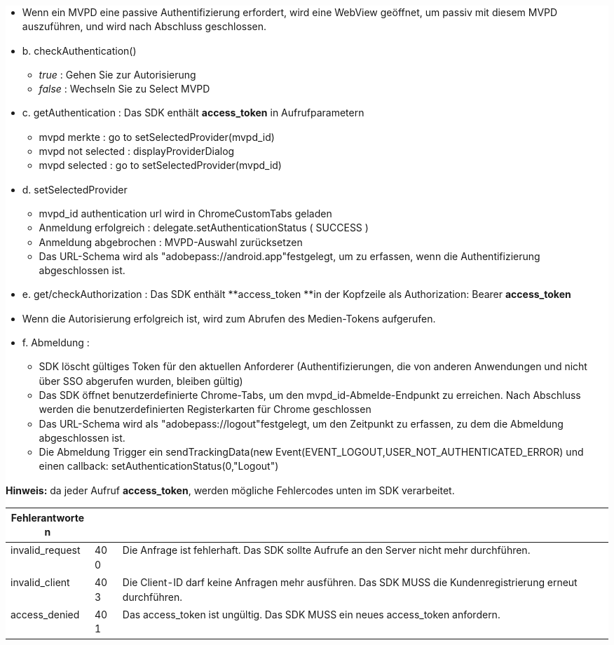 - Wenn ein MVPD eine passive Authentifizierung erfordert, wird eine WebView geöffnet, um passiv mit diesem MVPD auszuführen, und wird nach Abschluss geschlossen.

- b. checkAuthentication()

   - *true* : Gehen Sie zur Autorisierung
   - *false* : Wechseln Sie zu Select MVPD

- c. getAuthentication : Das SDK enthält **access_token** in Aufrufparametern

   - mvpd merkte : go to setSelectedProvider(mvpd\_id)
   - mvpd not selected : displayProviderDialog
   - mvpd selected : go to setSelectedProvider(mvpd\_id)

- d. setSelectedProvider

   - mvpd\_id authentication url wird in ChromeCustomTabs geladen
   - Anmeldung erfolgreich : delegate.setAuthenticationStatus ( SUCCESS )
   - Anmeldung abgebrochen : MVPD-Auswahl zurücksetzen
   - Das URL-Schema wird als &quot;adobepass://android.app&quot;festgelegt, um zu erfassen, wenn die Authentifizierung abgeschlossen ist.

- e. get/checkAuthorization : Das SDK enthält **access\_token **in der Kopfzeile als Authorization: Bearer **access\_token**

- Wenn die Autorisierung erfolgreich ist, wird zum Abrufen des Medien-Tokens aufgerufen.

- f. Abmeldung :

   - SDK löscht gültiges Token für den aktuellen Anforderer (Authentifizierungen, die von anderen Anwendungen und nicht über SSO abgerufen wurden, bleiben gültig)
   - Das SDK öffnet benutzerdefinierte Chrome-Tabs, um den mvpd\_id-Abmelde-Endpunkt zu erreichen. Nach Abschluss werden die benutzerdefinierten Registerkarten für Chrome geschlossen
   - Das URL-Schema wird als &quot;adobepass://logout&quot;festgelegt, um den Zeitpunkt zu erfassen, zu dem die Abmeldung abgeschlossen ist.
   - Die Abmeldung Trigger ein sendTrackingData(new Event(EVENT\_LOGOUT,USER\_NOT\_AUTHENTICATED\_ERROR) und einen callback: setAuthenticationStatus(0,&quot;Logout&quot;)



**Hinweis:** da jeder Aufruf **access_token**, werden mögliche Fehlercodes unten im SDK verarbeitet.

| Fehlerantworten |  |  |
|--- | --- | --- |
| invalid_request | 400 | Die Anfrage ist fehlerhaft. Das SDK sollte Aufrufe an den Server nicht mehr durchführen. |
| invalid_client | 403 | Die Client-ID darf keine Anfragen mehr ausführen. Das SDK MUSS die Kundenregistrierung erneut durchführen. |
| access_denied | 401 | Das access_token ist ungültig. Das SDK MUSS ein neues access_token anfordern. |

